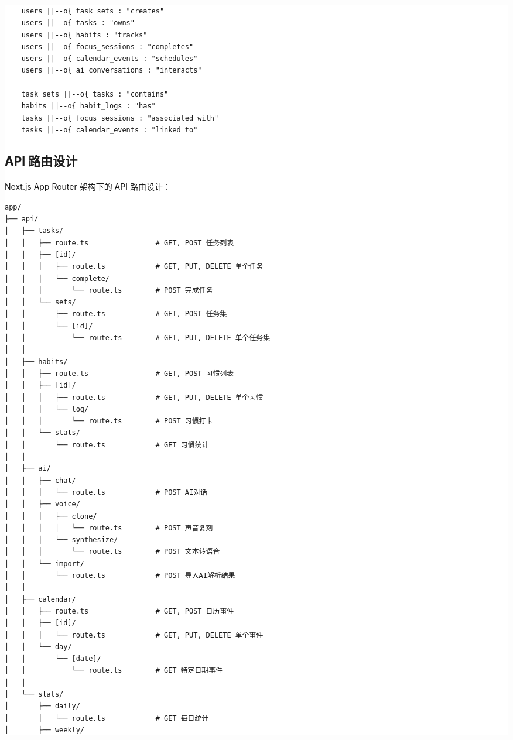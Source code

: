 ```mermaid
    users ||--o{ task_sets : "creates"
    users ||--o{ tasks : "owns"
    users ||--o{ habits : "tracks"
    users ||--o{ focus_sessions : "completes"
    users ||--o{ calendar_events : "schedules"
    users ||--o{ ai_conversations : "interacts"
    
    task_sets ||--o{ tasks : "contains"
    habits ||--o{ habit_logs : "has"
    tasks ||--o{ focus_sessions : "associated with"
    tasks ||--o{ calendar_events : "linked to"
```

## API 路由设计

Next.js App Router 架构下的 API 路由设计：

```
app/
├── api/
│   ├── tasks/
│   │   ├── route.ts                # GET, POST 任务列表
│   │   ├── [id]/
│   │   │   ├── route.ts            # GET, PUT, DELETE 单个任务
│   │   │   └── complete/
│   │   │       └── route.ts        # POST 完成任务
│   │   └── sets/
│   │       ├── route.ts            # GET, POST 任务集
│   │       └── [id]/
│   │           └── route.ts        # GET, PUT, DELETE 单个任务集
│   │
│   ├── habits/
│   │   ├── route.ts                # GET, POST 习惯列表
│   │   ├── [id]/
│   │   │   ├── route.ts            # GET, PUT, DELETE 单个习惯
│   │   │   └── log/
│   │   │       └── route.ts        # POST 习惯打卡
│   │   └── stats/
│   │       └── route.ts            # GET 习惯统计
│   │
│   ├── ai/
│   │   ├── chat/
│   │   │   └── route.ts            # POST AI对话
│   │   ├── voice/
│   │   │   ├── clone/
│   │   │   │   └── route.ts        # POST 声音复刻
│   │   │   └── synthesize/
│   │   │       └── route.ts        # POST 文本转语音
│   │   └── import/
│   │       └── route.ts            # POST 导入AI解析结果
│   │
│   ├── calendar/
│   │   ├── route.ts                # GET, POST 日历事件
│   │   ├── [id]/
│   │   │   └── route.ts            # GET, PUT, DELETE 单个事件
│   │   └── day/
│   │       └── [date]/
│   │           └── route.ts        # GET 特定日期事件
│   │
│   └── stats/
│       ├── daily/
│       │   └── route.ts            # GET 每日统计
│       ├── weekly/
```